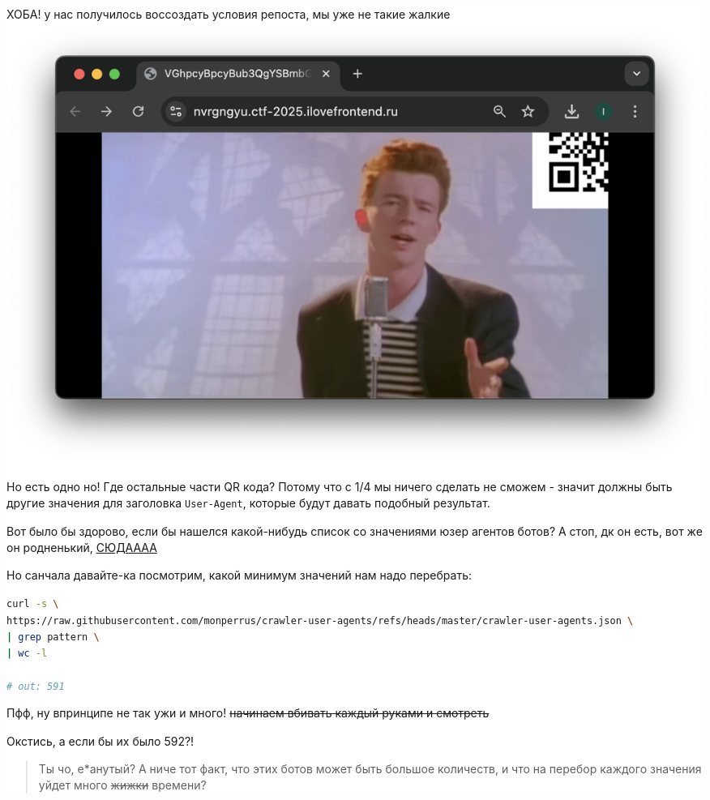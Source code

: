 ХОБА! у нас получилось воссоздать условия репоста, мы уже не такие жалкие
![Часть флага](./assets/rick-browser.png)

Но есть одно но! Где остальные части QR кода? Потому что с 1/4 мы ничего сделать не сможем - значит должны быть другие значения для заголовка `User-Agent`, которые будут давать подобный результат.

Вот было бы здорово, если бы нашелся какой-нибудь список со значениями юзер агентов ботов? А стоп, дк он есть, вот же он родненький, [СЮДАААА](https://raw.githubusercontent.com/monperrus/crawler-user-agents/refs/heads/master/crawler-user-agents.json)

Но санчала давайте-ка посмотрим, какой минимум значений нам надо перебрать:

```bash
curl -s \ 
https://raw.githubusercontent.com/monperrus/crawler-user-agents/refs/heads/master/crawler-user-agents.json \
| grep pattern \
| wc -l

# out: 591
```

Пфф, ну впринципе не так ужи и много! ~~начинаем вбивать каждый руками и смотреть~~

Окстись, а если бы их было 592?!

>Ты чо, е*анутый? А ниче тот факт, что этих ботов может быть большое количеств, и что на перебор каждого значения уйдет много ~~жижки~~ времени?

